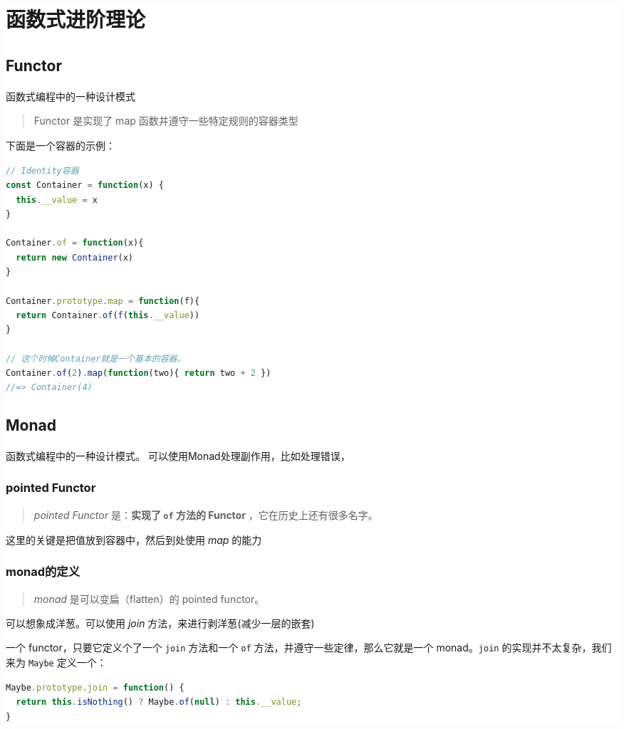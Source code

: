 # 函数式进阶理论

## Functor
函数式编程中的一种设计模式
> Functor 是实现了 map 函数并遵守一些特定规则的容器类型



下面是一个容器的示例：

```javascript
// Identity容器
const Container = function(x) {
  this.__value = x
}

Container.of = function(x){
  return new Container(x)
}

Container.prototype.map = function(f){
  return Container.of(f(this.__value))
}

// 这个时候Container就是一个基本的容器。
Container.of(2).map(function(two){ return two + 2 })
//=> Container(4)
```


## Monad
函数式编程中的一种设计模式。
可以使用Monad处理副作用，比如处理错误，

### pointed Functor

>  *pointed Functor* 是：**实现了 `of` 方法的 Functor** ，它在历史上还有很多名字。

这里的关键是把值放到容器中，然后到处使用 *map* 的能力



### monad的定义

> *monad* 是可以变扁（flatten）的 pointed functor。

可以想象成洋葱。可以使用 *join* 方法，来进行剥洋葱(减少一层的嵌套)

一个 functor，只要它定义个了一个 `join` 方法和一个 `of` 方法，并遵守一些定律，那么它就是一个 monad。`join` 的实现并不太复杂，我们来为 `Maybe` 定义一个：

```javascript
Maybe.prototype.join = function() {
  return this.isNothing() ? Maybe.of(null) : this.__value;
}
```
